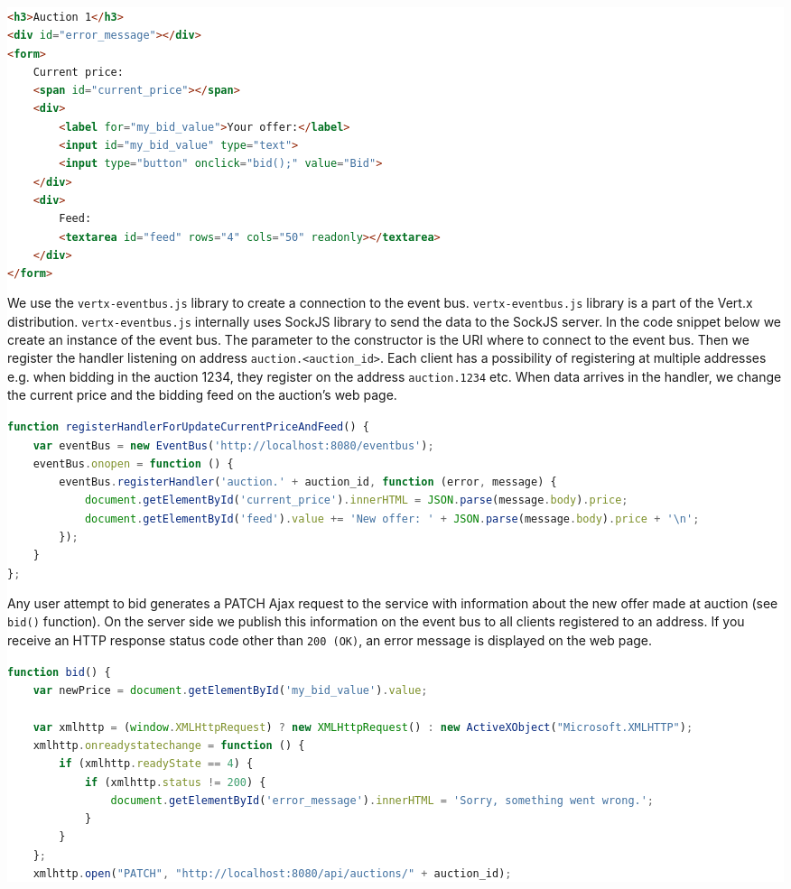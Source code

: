 ```html
<h3>Auction 1</h3>
<div id="error_message"></div>
<form>
    Current price:
    <span id="current_price"></span>
    <div>
        <label for="my_bid_value">Your offer:</label>
        <input id="my_bid_value" type="text">
        <input type="button" onclick="bid();" value="Bid">
    </div>
    <div>
        Feed:
        <textarea id="feed" rows="4" cols="50" readonly></textarea>
    </div>
</form>
```

We use the `vertx-eventbus.js` library to create a connection to the event bus.
`vertx-eventbus.js` library is a part of the Vert.x distribution. `vertx-eventbus.js` internally uses SockJS library
to send the data to the SockJS server. In the code snippet below we create an instance of the event bus.
The parameter to the constructor is the URI where to connect to the event bus.
Then we register the handler listening on address `auction.<auction_id>`. Each client has a possibility of registering
at multiple addresses e.g. when bidding in the auction 1234, they register on the address `auction.1234` etc.
When data arrives in the handler, we change the current price and the bidding feed on the auction’s web page.

```javascript
function registerHandlerForUpdateCurrentPriceAndFeed() {
    var eventBus = new EventBus('http://localhost:8080/eventbus');
    eventBus.onopen = function () {
        eventBus.registerHandler('auction.' + auction_id, function (error, message) {
            document.getElementById('current_price').innerHTML = JSON.parse(message.body).price;
            document.getElementById('feed').value += 'New offer: ' + JSON.parse(message.body).price + '\n';
        });
    }
};
```

Any user attempt to bid generates a PATCH Ajax request
to the service with information about the new offer made at auction (see `bid()` function).
On the server side we publish this information on the event bus to all clients registered to an address.
If you receive an HTTP response status code other than `200 (OK)`, an error message is displayed on the web page.

```javascript
function bid() {
    var newPrice = document.getElementById('my_bid_value').value;

    var xmlhttp = (window.XMLHttpRequest) ? new XMLHttpRequest() : new ActiveXObject("Microsoft.XMLHTTP");
    xmlhttp.onreadystatechange = function () {
        if (xmlhttp.readyState == 4) {
            if (xmlhttp.status != 200) {
                document.getElementById('error_message').innerHTML = 'Sorry, something went wrong.';
            }
        }
    };
    xmlhttp.open("PATCH", "http://localhost:8080/api/auctions/" + auction_id);
```